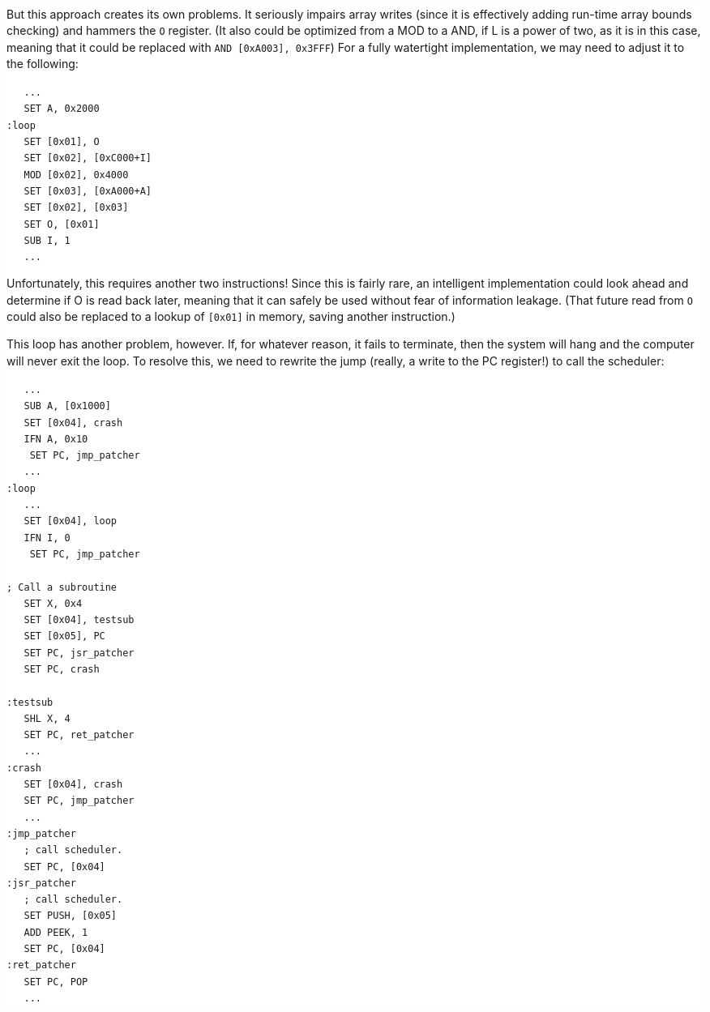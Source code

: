 But this approach creates its own problems. It seriously impairs array writes (since it is effectively adding run-time array bounds checking) and hammers the `O` register. (It also could be optimized from a MOD to a AND, if L is a power of two, as it is in this case, meaning that it could be replaced with `AND [0xA003], 0x3FFF`) For a fully watertight implementation, we may need to adjust it to the following:

	   ...
	   SET A, 0x2000
	:loop
	   SET [0x01], O
	   SET [0x02], [0xC000+I]
	   MOD [0x02], 0x4000
	   SET [0x03], [0xA000+A]
	   SET [0x02], [0x03]
	   SET O, [0x01]
	   SUB I, 1
	   ...

Unfortunately, this requires another two instructions! Since this is fairly rare, an intelligent implementation could look ahead and determine if O is read back later, meaning that it can safely be used without fear of information leakage. (That future read from `O` could also be replaced to a lookup of `[0x01]` in memory, saving another instruction.)

This loop has another problem, however. If, for whatever reason, it fails to terminate, then the system will hang and the computer will never exit the loop. To resolve this, we need to rewrite the jump (really, a write to the PC register!) to call the scheduler:

	   ...
	   SUB A, [0x1000]
	   SET [0x04], crash
	   IFN A, 0x10
	    SET PC, jmp_patcher
	   ...
	:loop
	   ...
	   SET [0x04], loop
	   IFN I, 0
	    SET PC, jmp_patcher
		
	; Call a subroutine
	   SET X, 0x4
	   SET [0x04], testsub
	   SET [0x05], PC
	   SET PC, jsr_patcher
	   SET PC, crash
	   
	:testsub
	   SHL X, 4
	   SET PC, ret_patcher
	   ...
	:crash
	   SET [0x04], crash
	   SET PC, jmp_patcher
	   ...
	:jmp_patcher
	   ; call scheduler.
	   SET PC, [0x04]
	:jsr_patcher
	   ; call scheduler.
	   SET PUSH, [0x05]
	   ADD PEEK, 1
	   SET PC, [0x04]
	:ret_patcher
	   SET PC, POP
	   ...
